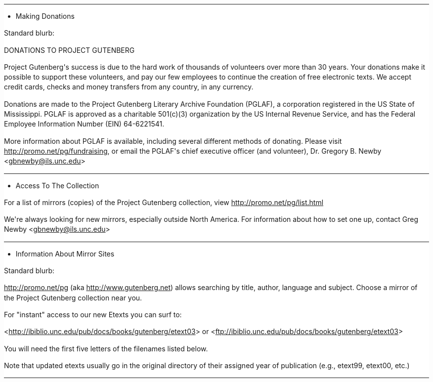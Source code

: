 ***

- Making Donations

Standard blurb:

DONATIONS TO PROJECT GUTENBERG

Project Gutenberg's success is due to the hard work of thousands of
volunteers over more than 30 years.  Your donations make it possible
to support these volunteers, and pay our few employees to continue the
creation of free electronic texts.  We accept credit cards, checks and
money transfers from any country, in any currency.

Donations are made to the Project Gutenberg Literary Archive
Foundation (PGLAF), a corporation registered in the US State of
Mississippi.  PGLAF is approved as a charitable 501(c)(3) organization
by the US Internal Revenue Service, and has the Federal Employee
Information Number (EIN) 64-6221541.

More information about PGLAF is available, including several different
methods of donating.  Please visit http://promo.net/pg/fundraising, or
email the PGLAF's chief executive officer (and volunteer), Dr. Gregory
B. Newby &lt;gbnewby@ils.unc.edu&gt;

***

- Access To The Collection

For a list of mirrors (copies) of the Project Gutenberg
collection, view http://promo.net/pg/list.html

We're always looking for new mirrors, especially outside
North America.  For information about how to set one up,
contact Greg Newby &lt;gbnewby@ils.unc.edu&gt;

***

- Information About Mirror Sites

Standard blurb:

http://promo.net/pg (aka http://www.gutenberg.net) allows searching by
title, author, language and subject.  Choose a mirror of the Project
Gutenberg collection near you.

For "instant" access to our new Etexts you can surf to:

&lt;http://ibiblio.unc.edu/pub/docs/books/gutenberg/etext03&gt;
or
&lt;ftp://ibiblio.unc.edu/pub/docs/books/gutenberg/etext03&gt;

You will need the first five letters of the filenames listed below.

Note that updated etexts usually go in the original directory of
their assigned year of publication  (e.g., etext99, etext00, etc.)

***
